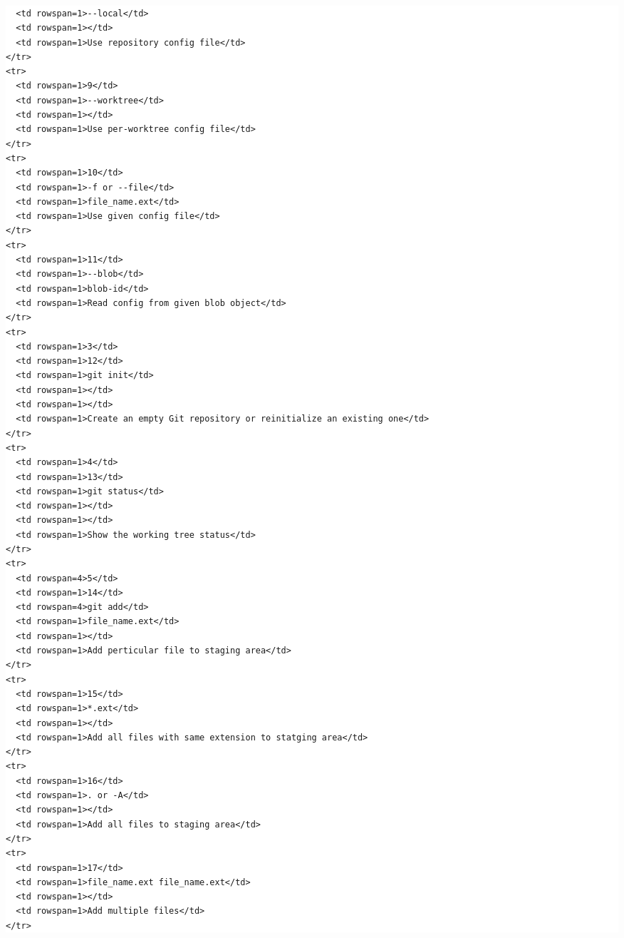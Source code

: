       <td rowspan=1>--local</td>
      <td rowspan=1></td>
      <td rowspan=1>Use repository config file</td>
    </tr>
    <tr>
      <td rowspan=1>9</td>
      <td rowspan=1>--worktree</td>
      <td rowspan=1></td>
      <td rowspan=1>Use per-worktree config file</td>
    </tr>
    <tr>
      <td rowspan=1>10</td>
      <td rowspan=1>-f or --file</td>
      <td rowspan=1>file_name.ext</td>
      <td rowspan=1>Use given config file</td>
    </tr>
    <tr>
      <td rowspan=1>11</td>
      <td rowspan=1>--blob</td>
      <td rowspan=1>blob-id</td>
      <td rowspan=1>Read config from given blob object</td>
    </tr>
    <tr>
      <td rowspan=1>3</td>
      <td rowspan=1>12</td>
      <td rowspan=1>git init</td>
      <td rowspan=1></td>
      <td rowspan=1></td>
      <td rowspan=1>Create an empty Git repository or reinitialize an existing one</td>
    </tr>
    <tr>
      <td rowspan=1>4</td>
      <td rowspan=1>13</td>
      <td rowspan=1>git status</td>
      <td rowspan=1></td>
      <td rowspan=1></td>
      <td rowspan=1>Show the working tree status</td>
    </tr>
    <tr>
      <td rowspan=4>5</td>
      <td rowspan=1>14</td>
      <td rowspan=4>git add</td>
      <td rowspan=1>file_name.ext</td>
      <td rowspan=1></td>
      <td rowspan=1>Add perticular file to staging area</td>
    </tr>
    <tr>
      <td rowspan=1>15</td>
      <td rowspan=1>*.ext</td>
      <td rowspan=1></td>
      <td rowspan=1>Add all files with same extension to statging area</td>
    </tr>
    <tr>
      <td rowspan=1>16</td>
      <td rowspan=1>. or -A</td>
      <td rowspan=1></td>
      <td rowspan=1>Add all files to staging area</td>
    </tr>
    <tr>
      <td rowspan=1>17</td>
      <td rowspan=1>file_name.ext file_name.ext</td>
      <td rowspan=1></td>
      <td rowspan=1>Add multiple files</td>
    </tr>